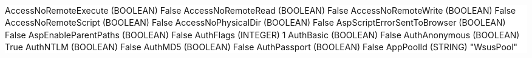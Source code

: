 <td style="border:1px solid black;">AccessNoRemoteExecute</td>
<td style="border:1px solid black;">(BOOLEAN) False</td>
</tr>
<tr class="odd">
<td style="border:1px solid black;">AccessNoRemoteRead</td>
<td style="border:1px solid black;">(BOOLEAN) False</td>
</tr>
<tr class="even">
<td style="border:1px solid black;">AccessNoRemoteWrite</td>
<td style="border:1px solid black;">(BOOLEAN) False</td>
</tr>
<tr class="odd">
<td style="border:1px solid black;">AccessNoRemoteScript</td>
<td style="border:1px solid black;">(BOOLEAN) False</td>
</tr>
<tr class="even">
<td style="border:1px solid black;">AccessNoPhysicalDir</td>
<td style="border:1px solid black;">(BOOLEAN) False</td>
</tr>
<tr class="odd">
<td style="border:1px solid black;">AspScriptErrorSentToBrowser</td>
<td style="border:1px solid black;">(BOOLEAN) False</td>
</tr>
<tr class="even">
<td style="border:1px solid black;">AspEnableParentPaths</td>
<td style="border:1px solid black;">(BOOLEAN) False</td>
</tr>
<tr class="odd">
<td style="border:1px solid black;">AuthFlags</td>
<td style="border:1px solid black;">(INTEGER) 1</td>
</tr>
<tr class="even">
<td style="border:1px solid black;">AuthBasic</td>
<td style="border:1px solid black;">(BOOLEAN) False</td>
</tr>
<tr class="odd">
<td style="border:1px solid black;">AuthAnonymous</td>
<td style="border:1px solid black;">(BOOLEAN) True</td>
</tr>
<tr class="even">
<td style="border:1px solid black;">AuthNTLM</td>
<td style="border:1px solid black;">(BOOLEAN) False</td>
</tr>
<tr class="odd">
<td style="border:1px solid black;">AuthMD5</td>
<td style="border:1px solid black;">(BOOLEAN) False</td>
</tr>
<tr class="even">
<td style="border:1px solid black;">AuthPassport</td>
<td style="border:1px solid black;">(BOOLEAN) False</td>
</tr>
<tr class="odd">
<td style="border:1px solid black;">AppPoolId</td>
<td style="border:1px solid black;">(STRING) &quot;WsusPool&quot;</td>
</tr>
</tbody>
</table>
